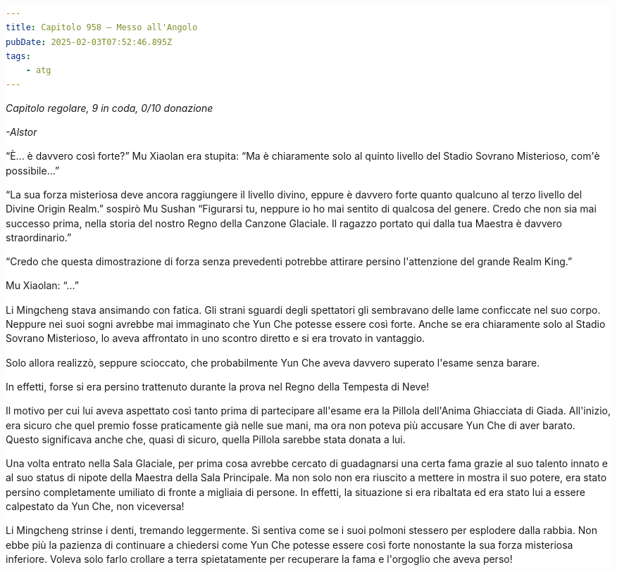 ```yaml
---
title: Capitolo 958 – Messo all'Angolo
pubDate: 2025-02-03T07:52:46.895Z
tags:
    - atg
---
```



<em>Capitolo regolare, 9 in coda, 0/10 donazione</em>


<em>-Alstor</em>






“È... è davvero così forte?” Mu Xiaolan era stupita: “Ma è chiaramente solo al quinto livello del Stadio Sovrano Misterioso, com'è possibile...”


“La sua forza misteriosa deve ancora raggiungere il livello divino, eppure è davvero forte quanto qualcuno al terzo livello del Divine Origin Realm.” sospirò Mu Sushan “Figurarsi tu, neppure io ho mai sentito di qualcosa del genere. Credo che non sia mai successo prima, nella storia del nostro Regno della Canzone Glaciale. Il ragazzo portato qui dalla tua Maestra è davvero straordinario.”


“Credo che questa dimostrazione di forza senza prevedenti potrebbe attirare persino l'attenzione del grande Realm King.”


Mu Xiaolan: “...”


Li Mingcheng stava ansimando con fatica. Gli strani sguardi degli spettatori gli sembravano delle lame conficcate nel suo corpo. Neppure nei suoi sogni avrebbe mai immaginato che Yun Che potesse essere così forte. Anche se era chiaramente solo al Stadio Sovrano Misterioso, lo aveva affrontato in uno scontro diretto e si era trovato in vantaggio.


Solo allora realizzò, seppure scioccato, che probabilmente Yun Che aveva davvero superato l'esame senza barare.


In effetti, forse si era persino trattenuto durante la prova nel Regno della Tempesta di Neve!


Il motivo per cui lui aveva aspettato così tanto prima di partecipare all'esame era la Pillola dell'Anima Ghiacciata di Giada. All'inizio, era sicuro che quel premio fosse praticamente già nelle sue mani, ma ora non poteva più accusare Yun Che di aver barato. Questo significava anche che, quasi di sicuro, quella Pillola sarebbe stata donata a lui.


Una volta entrato nella Sala Glaciale, per prima cosa avrebbe cercato di guadagnarsi una certa fama grazie al suo talento innato e al suo status di nipote della Maestra della Sala Principale. Ma non solo non era riuscito a mettere in mostra il suo potere, era stato persino completamente umiliato di fronte a migliaia di persone. In effetti, la situazione si era ribaltata ed era stato lui a essere calpestato da Yun Che, non viceversa!


Li Mingcheng strinse i denti, tremando leggermente. Si sentiva come se i suoi polmoni stessero per esplodere dalla rabbia. Non ebbe più la pazienza di continuare a chiedersi come Yun Che potesse essere così forte nonostante la sua forza misteriosa inferiore. Voleva solo farlo crollare a terra spietatamente per recuperare la fama e l'orgoglio che aveva perso!
